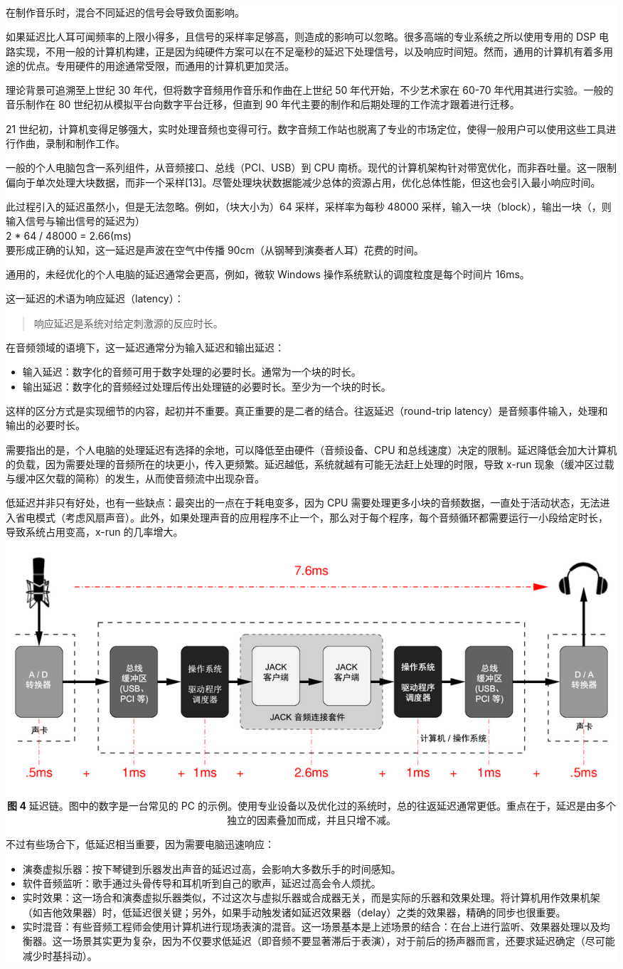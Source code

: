 在制作音乐时，混合不同延迟的信号会导致负面影响。

如果延迟比人耳可闻频率的上限小得多，且信号的采样率足够高，则造成的影响可以忽略。很多高端的专业系统之所以使用专用的 DSP 电路实现，不用一般的计算机构建，正是因为纯硬件方案可以在不足毫秒的延迟下处理信号，以及响应时间短。然而，通用的计算机有着多用途的优点。专用硬件的用途通常受限，而通用的计算机更加灵活。

理论背景可追溯至上世纪 30 年代，但将数字音频用作音乐和作曲在上世纪 50 年代开始，不少艺术家在 60-70 年代用其进行实验。一般的音乐制作在 80 世纪初从模拟平台向数字平台迁移，但直到 90 年代主要的制作和后期处理的工作流才跟着进行迁移。

21 世纪初，计算机变得足够强大，实时处理音频也变得可行。数字音频工作站也脱离了专业的市场定位，使得一般用户可以使用这些工具进行作曲，录制和制作工作。

一般的个人电脑包含一系列组件，从音频接口、总线（PCI、USB）到 CPU 南桥。现代的计算机架构针对带宽优化，而非吞吐量。这一限制偏向于单次处理大块数据，而非一个采样[13]。尽管处理块状数据能减少总体的资源占用，优化总体性能，但这也会引入最小响应时间。

此过程引入的延迟虽然小，但是无法忽略。例如，（块大小为）64 采样，采样率为每秒 48000 采样，输入一块（block），输出一块（，则输入信号与输出信号的延迟为）  
2 * 64 / 48000 = 2.66(ms)  
要形成正确的认知，这一延迟是声波在空气中传播 90cm（从钢琴到演奏者人耳）花费的时间。

通用的，未经优化的个人电脑的延迟通常会更高，例如，微软 Windows 操作系统默认的调度粒度是每个时间片 16ms。

这一延迟的术语为响应延迟（latency）：

> 响应延迟是系统对给定刺激源的反应时长。

在音频领域的语境下，这一延迟通常分为输入延迟和输出延迟：
- 输入延迟：数字化的音频可用于数字处理的必要时长。通常为一个块的时长。
- 输出延迟：数字化的音频经过处理后传出处理链的必要时长。至少为一个块的时长。

这样的区分方式是实现细节的内容，起初并不重要。真正重要的是二者的结合。往返延迟（round-trip latency）是音频事件输入，处理和输出的必要时长。

需要指出的是，个人电脑的处理延迟有选择的余地，可以降低至由硬件（音频设备、CPU 和总线速度）决定的限制。延迟降低会加大计算机的负载，因为需要处理的音频所在的块更小，传入更频繁。延迟越低，系统就越有可能无法赶上处理的时限，导致 x-run 现象（缓冲区过载与缓冲区欠载的简称）的发生，从而使音频流中出现杂音。

低延迟并非只有好处，也有一些缺点：最突出的一点在于耗电变多，因为 CPU 需要处理更多小块的音频数据，一直处于活动状态，无法进入省电模式（考虑风扇声音）。此外，如果处理声音的应用程序不止一个，那么对于每个程序，每个音频循环都需要运行一小段给定时长，导致系统占用变高，x-run 的几率增大。

![](./images/04.png)
<p align=center><b>图 4</b> 延迟链。图中的数字是一台常见的 PC 的示例。使用专业设备以及优化过的系统时，总的往返延迟通常更低。重点在于，延迟是由多个独立的因素叠加而成，并且只增不减。</p>

不过有些场合下，低延迟相当重要，因为需要电脑迅速响应：
- 演奏虚拟乐器：按下琴键到乐器发出声音的延迟过高，会影响大多数乐手的时间感知。
- 软件音频监听：歌手通过头骨传导和耳机听到自己的歌声，延迟过高会令人烦扰。
- 实时效果：这一场合和演奏虚拟乐器类似，不过这次与虚拟乐器或合成器无关，而是实际的乐器和效果处理。将计算机用作效果机架（如吉他效果器）时，低延迟很关键；另外，如果手动触发诸如延迟效果器（delay）之类的效果器，精确的同步也很重要。
- 实时混音：有些音频工程师会使用计算机进行现场表演的混音。这一场景基本是上述场景的结合：在台上进行监听、效果器处理以及均衡器。这一场景其实更为复杂，因为不仅要求低延迟（即音频不要显著滞后于表演），对于前后的扬声器而言，还要求延迟确定（尽可能减少时基抖动）。
